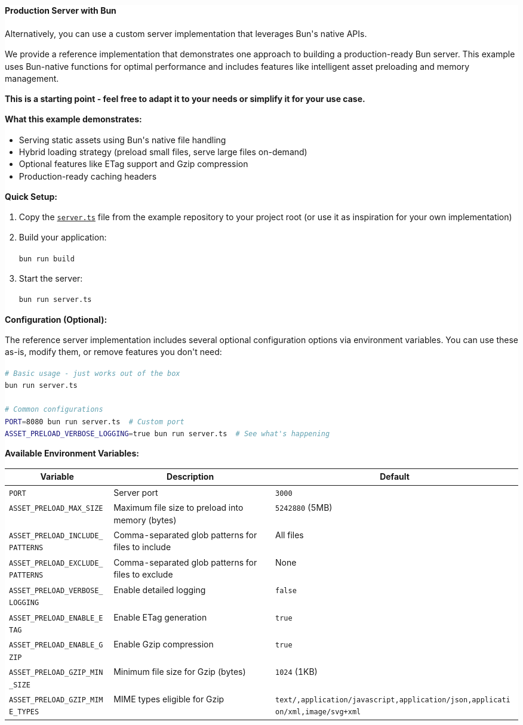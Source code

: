 #### Production Server with Bun

Alternatively, you can use a custom server implementation that leverages Bun's native APIs.

We provide a reference implementation that demonstrates one approach to building a production-ready Bun server. This example uses Bun-native functions for optimal performance and includes features like intelligent asset preloading and memory management.

**This is a starting point - feel free to adapt it to your needs or simplify it for your use case.**

**What this example demonstrates:**

- Serving static assets using Bun's native file handling
- Hybrid loading strategy (preload small files, serve large files on-demand)
- Optional features like ETag support and Gzip compression
- Production-ready caching headers

**Quick Setup:**

1. Copy the [`server.ts`](https://github.com/tanstack/router/blob/main/examples/react/start-bun/server.ts) file from the example repository to your project root (or use it as inspiration for your own implementation)

2. Build your application:

   ```sh
   bun run build
   ```

3. Start the server:

   ```sh
   bun run server.ts
   ```

**Configuration (Optional):**

The reference server implementation includes several optional configuration options via environment variables. You can use these as-is, modify them, or remove features you don't need:

```sh
# Basic usage - just works out of the box
bun run server.ts

# Common configurations
PORT=8080 bun run server.ts  # Custom port
ASSET_PRELOAD_VERBOSE_LOGGING=true bun run server.ts  # See what's happening
```

**Available Environment Variables:**

| Variable                         | Description                                        | Default                                                                       |
| -------------------------------- | -------------------------------------------------- | ----------------------------------------------------------------------------- |
| `PORT`                           | Server port                                        | `3000`                                                                        |
| `ASSET_PRELOAD_MAX_SIZE`         | Maximum file size to preload into memory (bytes)   | `5242880` (5MB)                                                               |
| `ASSET_PRELOAD_INCLUDE_PATTERNS` | Comma-separated glob patterns for files to include | All files                                                                     |
| `ASSET_PRELOAD_EXCLUDE_PATTERNS` | Comma-separated glob patterns for files to exclude | None                                                                          |
| `ASSET_PRELOAD_VERBOSE_LOGGING`  | Enable detailed logging                            | `false`                                                                       |
| `ASSET_PRELOAD_ENABLE_ETAG`      | Enable ETag generation                             | `true`                                                                        |
| `ASSET_PRELOAD_ENABLE_GZIP`      | Enable Gzip compression                            | `true`                                                                        |
| `ASSET_PRELOAD_GZIP_MIN_SIZE`    | Minimum file size for Gzip (bytes)                 | `1024` (1KB)                                                                  |
| `ASSET_PRELOAD_GZIP_MIME_TYPES`  | MIME types eligible for Gzip                       | `text/,application/javascript,application/json,application/xml,image/svg+xml` |
